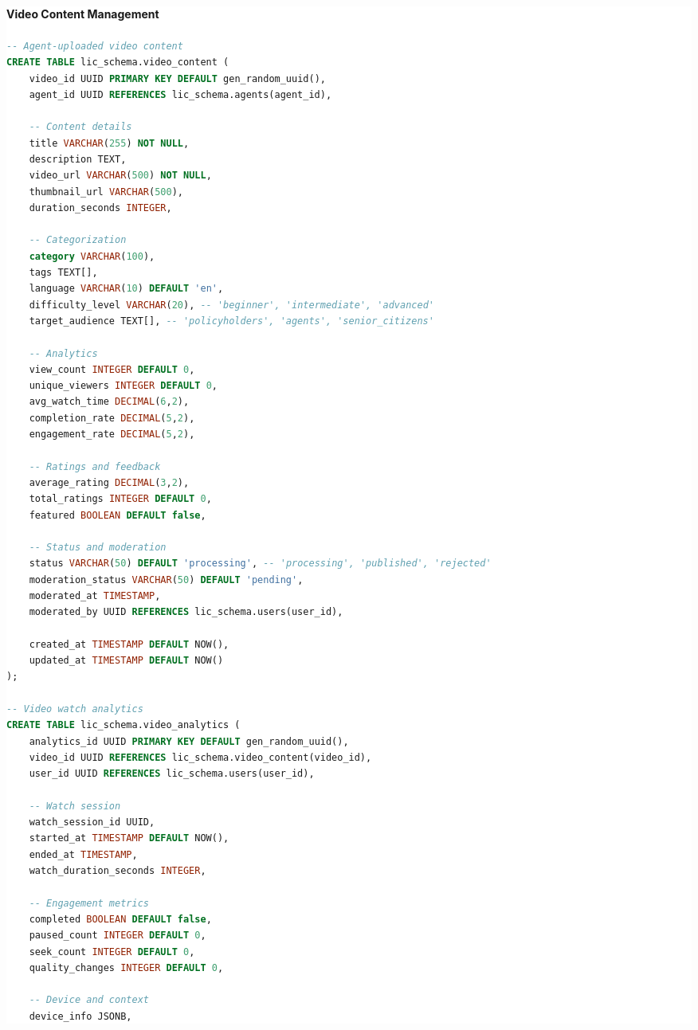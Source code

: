 #### Video Content Management
```sql
-- Agent-uploaded video content
CREATE TABLE lic_schema.video_content (
    video_id UUID PRIMARY KEY DEFAULT gen_random_uuid(),
    agent_id UUID REFERENCES lic_schema.agents(agent_id),

    -- Content details
    title VARCHAR(255) NOT NULL,
    description TEXT,
    video_url VARCHAR(500) NOT NULL,
    thumbnail_url VARCHAR(500),
    duration_seconds INTEGER,

    -- Categorization
    category VARCHAR(100),
    tags TEXT[],
    language VARCHAR(10) DEFAULT 'en',
    difficulty_level VARCHAR(20), -- 'beginner', 'intermediate', 'advanced'
    target_audience TEXT[], -- 'policyholders', 'agents', 'senior_citizens'

    -- Analytics
    view_count INTEGER DEFAULT 0,
    unique_viewers INTEGER DEFAULT 0,
    avg_watch_time DECIMAL(6,2),
    completion_rate DECIMAL(5,2),
    engagement_rate DECIMAL(5,2),

    -- Ratings and feedback
    average_rating DECIMAL(3,2),
    total_ratings INTEGER DEFAULT 0,
    featured BOOLEAN DEFAULT false,

    -- Status and moderation
    status VARCHAR(50) DEFAULT 'processing', -- 'processing', 'published', 'rejected'
    moderation_status VARCHAR(50) DEFAULT 'pending',
    moderated_at TIMESTAMP,
    moderated_by UUID REFERENCES lic_schema.users(user_id),

    created_at TIMESTAMP DEFAULT NOW(),
    updated_at TIMESTAMP DEFAULT NOW()
);

-- Video watch analytics
CREATE TABLE lic_schema.video_analytics (
    analytics_id UUID PRIMARY KEY DEFAULT gen_random_uuid(),
    video_id UUID REFERENCES lic_schema.video_content(video_id),
    user_id UUID REFERENCES lic_schema.users(user_id),

    -- Watch session
    watch_session_id UUID,
    started_at TIMESTAMP DEFAULT NOW(),
    ended_at TIMESTAMP,
    watch_duration_seconds INTEGER,

    -- Engagement metrics
    completed BOOLEAN DEFAULT false,
    paused_count INTEGER DEFAULT 0,
    seek_count INTEGER DEFAULT 0,
    quality_changes INTEGER DEFAULT 0,

    -- Device and context
    device_info JSONB,
```